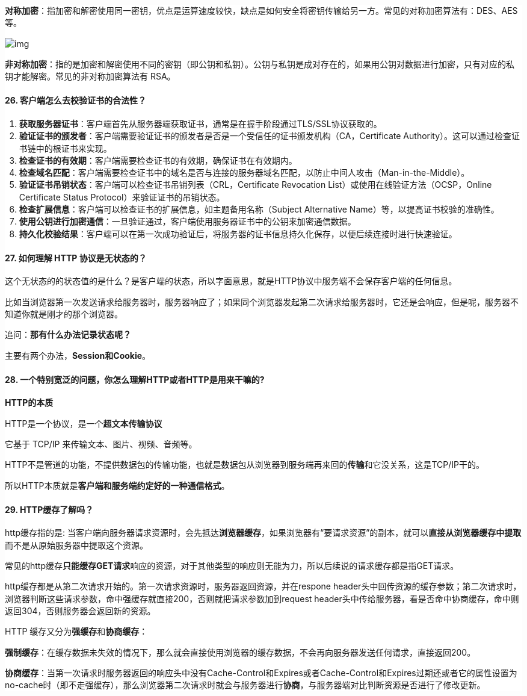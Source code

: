 **对称加密**：指加密和解密使用同一密钥，优点是运算速度较快，缺点是如何安全将密钥传输给另一方。常见的对称加密算法有：DES、AES等。

![img](https://picx.zhimg.com/80/v2-038820cca5445665414a6cb585336775_720w.webp?source=1940ef5c)

**非对称加密**：指的是加密和解密使用不同的密钥（即公钥和私钥）。公钥与私钥是成对存在的，如果用公钥对数据进行加密，只有对应的私钥才能解密。常见的非对称加密算法有 RSA。



#### 26. 客户端怎么去校验证书的合法性？

1. **获取服务器证书**：客户端首先从服务器端获取证书，通常是在握手阶段通过TLS/SSL协议获取的。
2. **验证证书的颁发者**：客户端需要验证证书的颁发者是否是一个受信任的证书颁发机构（CA，Certificate Authority）。这可以通过检查证书链中的根证书来实现。
3. **检查证书的有效期**：客户端需要检查证书的有效期，确保证书在有效期内。
4. **检查域名匹配**：客户端需要检查证书中的域名是否与连接的服务器域名匹配，以防止中间人攻击（Man-in-the-Middle）。
5. **验证证书吊销状态**：客户端可以检查证书吊销列表（CRL，Certificate Revocation List）或使用在线验证方法（OCSP，Online Certificate Status Protocol）来验证证书的吊销状态。
6. **检查扩展信息**：客户端可以检查证书的扩展信息，如主题备用名称（Subject Alternative Name）等，以提高证书校验的准确性。
7. **使用公钥进行加密通信**：一旦验证通过，客户端使用服务器证书中的公钥来加密通信数据。
8. **持久化校验结果**：客户端可以在第一次成功验证后，将服务器的证书信息持久化保存，以便后续连接时进行快速验证。



#### 27. **如何理解 HTTP 协议是无状态的？**

这个无状态的的状态值的是什么？是客户端的状态，所以字面意思，就是HTTP协议中服务端不会保存客户端的任何信息。

比如当浏览器第一次发送请求给服务器时，服务器响应了；如果同个浏览器发起第二次请求给服务器时，它还是会响应，但是呢，服务器不知道你就是刚才的那个浏览器。

追问：**那有什么办法记录状态呢？**

主要有两个办法，**Session和Cookie**。



#### 28. 一个特别宽泛的问题，你怎么理解HTTP或者HTTP是用来干嘛的?

**HTTP的本质**

HTTP是一个协议，是一个**超文本传输协议**

它基于 TCP/IP 来传输文本、图片、视频、音频等。

HTTP不是管道的功能，不提供数据包的传输功能，也就是数据包从浏览器到服务端再来回的**传输**和它没关系，这是TCP/IP干的。

所以HTTP本质就是**客户端和服务端约定好的一种通信格式**。



#### 29. HTTP缓存了解吗？

http缓存指的是: 当客户端向服务器请求资源时，会先抵达**浏览器缓存**，如果浏览器有“要请求资源”的副本，就可以**直接从浏览器缓存中提取**而不是从原始服务器中提取这个资源。

常见的http缓存**只能缓存GET请求**响应的资源，对于其他类型的响应则无能为力，所以后续说的请求缓存都是指GET请求。

http缓存都是从第二次请求开始的。第一次请求资源时，服务器返回资源，并在respone header头中回传资源的缓存参数；第二次请求时，浏览器判断这些请求参数，命中强缓存就直接200，否则就把请求参数加到request header头中传给服务器，看是否命中协商缓存，命中则返回304，否则服务器会返回新的资源。

HTTP 缓存又分为**强缓存**和**协商缓存**：

**强制缓存**：在缓存数据未失效的情况下，那么就会直接使用浏览器的缓存数据，不会再向服务器发送任何请求，直接返回200。

**协商缓存**：当第一次请求时服务器返回的响应头中没有Cache-Control和Expires或者Cache-Control和Expires过期还或者它的属性设置为no-cache时（即不走强缓存），那么浏览器第二次请求时就会与服务器进行**协商**，与服务器端对比判断资源是否进行了修改更新。
